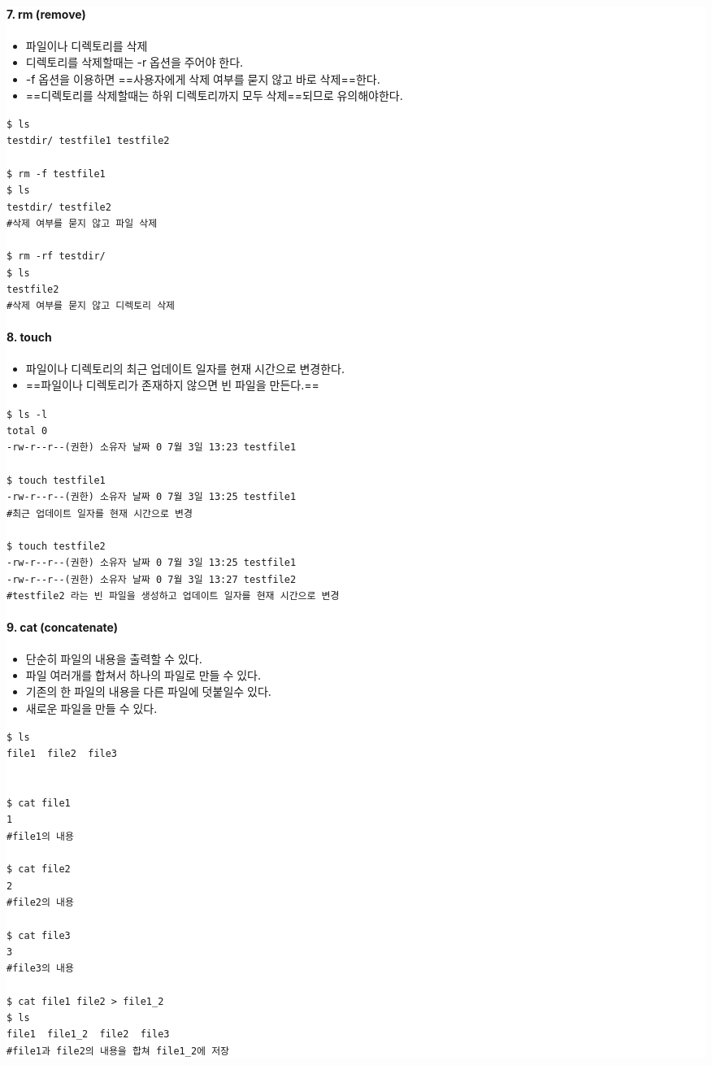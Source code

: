 #### 7. rm (remove)
+ 파일이나 디렉토리를 삭제
+ 디렉토리를 삭제할때는 -r 옵션을 주어야 한다. 
+ -f 옵션을 이용하면 ==사용자에게 삭제 여부를 묻지 않고 바로 삭제==한다.
+ ==디렉토리를 삭제할때는 하위 디렉토리까지 모두 삭제==되므로 유의해야한다.

```
$ ls
testdir/ testfile1 testfile2

$ rm -f testfile1
$ ls
testdir/ testfile2
#삭제 여부를 묻지 않고 파일 삭제

$ rm -rf testdir/
$ ls
testfile2
#삭제 여부를 묻지 않고 디렉토리 삭제
```

#### 8. touch
+ 파일이나 디렉토리의 최근 업데이트 일자를 현재 시간으로 변경한다.
+ ==파일이나 디렉토리가 존재하지 않으면 빈 파일을 만든다.==
```
$ ls -l
total 0
-rw-r--r--(권한) 소유자 날짜 0 7월 3일 13:23 testfile1

$ touch testfile1
-rw-r--r--(권한) 소유자 날짜 0 7월 3일 13:25 testfile1
#최근 업데이트 일자를 현재 시간으로 변경

$ touch testfile2
-rw-r--r--(권한) 소유자 날짜 0 7월 3일 13:25 testfile1
-rw-r--r--(권한) 소유자 날짜 0 7월 3일 13:27 testfile2
#testfile2 라는 빈 파일을 생성하고 업데이트 일자를 현재 시간으로 변경
```

#### 9. cat (concatenate)
+ 단순히 파일의 내용을 출력할 수 있다.
+ 파일 여러개를 합쳐서 하나의 파일로 만들 수 있다.
+ 기존의 한 파일의 내용을 다른 파일에 덧붙일수 있다.
+ 새로운 파일을 만들 수 있다.
```
$ ls
file1  file2  file3


$ cat file1
1
#file1의 내용

$ cat file2
2
#file2의 내용

$ cat file3
3
#file3의 내용

$ cat file1 file2 > file1_2
$ ls
file1  file1_2  file2  file3
#file1과 file2의 내용을 합쳐 file1_2에 저장
```